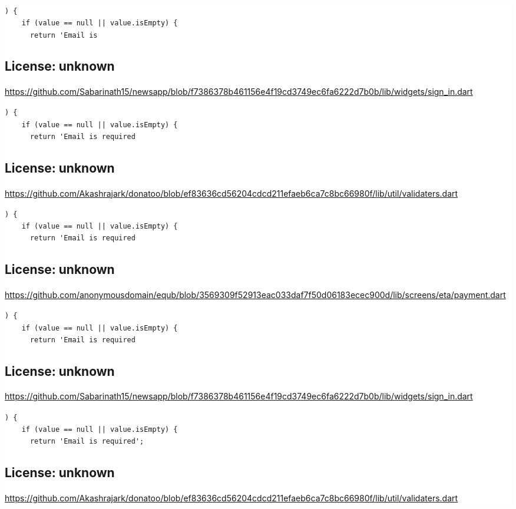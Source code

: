 ```
) {
    if (value == null || value.isEmpty) {
      return 'Email is
```


## License: unknown
https://github.com/Sabarinath15/newsapp/blob/f7386378b461156e4f19cd3749ec6fa6222d7b0b/lib/widgets/sign_in.dart

```
) {
    if (value == null || value.isEmpty) {
      return 'Email is required
```


## License: unknown
https://github.com/Akashrajark/donatoo/blob/ef83636cd56204cdcd211efaeb6ca7c8bc66980f/lib/util/validaters.dart

```
) {
    if (value == null || value.isEmpty) {
      return 'Email is required
```


## License: unknown
https://github.com/anonymousdomain/equb/blob/3569309f52913eac033daf7f50d06183ecec900d/lib/screens/eta/payment.dart

```
) {
    if (value == null || value.isEmpty) {
      return 'Email is required
```


## License: unknown
https://github.com/Sabarinath15/newsapp/blob/f7386378b461156e4f19cd3749ec6fa6222d7b0b/lib/widgets/sign_in.dart

```
) {
    if (value == null || value.isEmpty) {
      return 'Email is required';

```


## License: unknown
https://github.com/Akashrajark/donatoo/blob/ef83636cd56204cdcd211efaeb6ca7c8bc66980f/lib/util/validaters.dart

